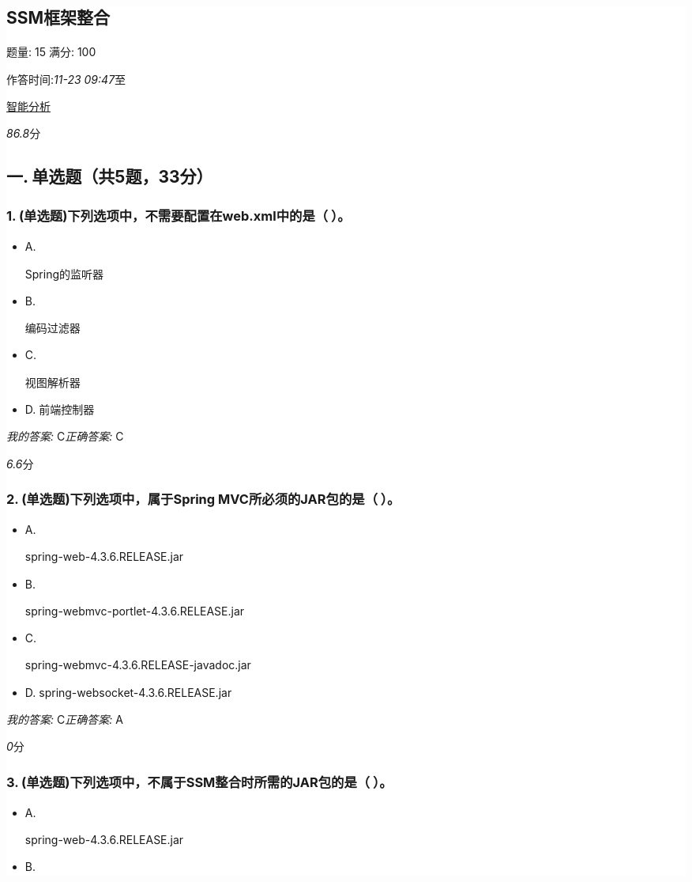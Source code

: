 ## SSM框架整合

题量: 15 满分: 100

作答时间:*11-23 09:47*至

[智能分析](https://stat2-ans.chaoxing.com/study-knowledge/ans?courseid=219121847&cpi=166216350&clazzid=59682467&ut=s&relationId=24328488&type=2)

*86.8*分

## 一. 单选题（共5题，33分）

### 1. (单选题)下列选项中，不需要配置在web.xml中的是（ ）。

- A.

  Spring的监听器

- B.

  编码过滤器

- C.

  视图解析器

- D. 前端控制器

*我的答案:* C*正确答案:* C

*6.6*分

### 2. (单选题)下列选项中，属于Spring MVC所必须的JAR包的是（ ）。

- A.

  spring-web-4.3.6.RELEASE.jar

- B.

  spring-webmvc-portlet-4.3.6.RELEASE.jar

- C.

  spring-webmvc-4.3.6.RELEASE-javadoc.jar

- D. spring-websocket-4.3.6.RELEASE.jar

*我的答案:* C*正确答案:* A

*0*分

### 3. (单选题)下列选项中，不属于SSM整合时所需的JAR包的是（ ）。

- A.

  spring-web-4.3.6.RELEASE.jar

- B.
